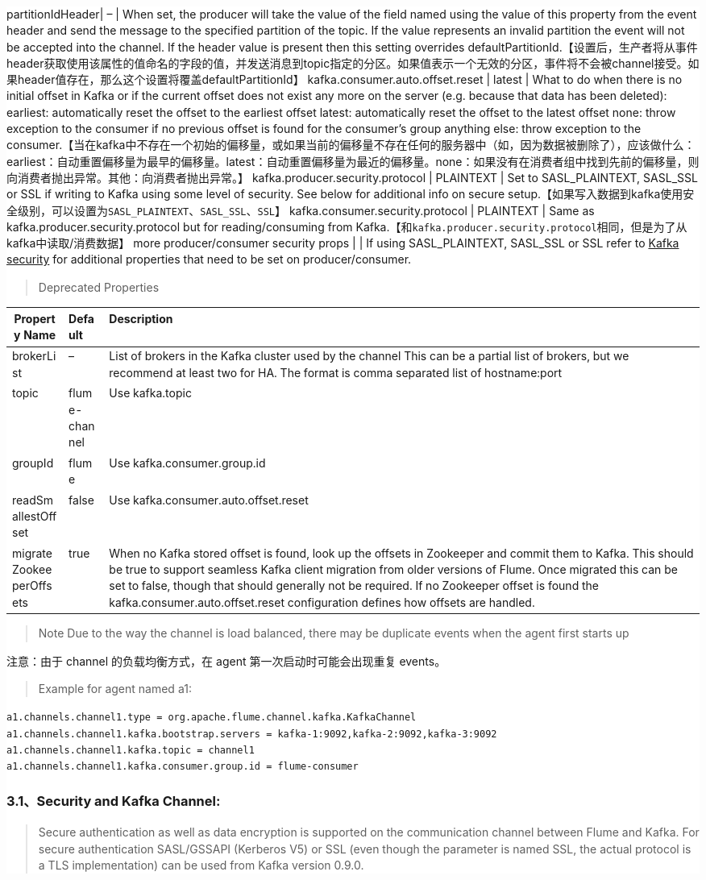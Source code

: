 partitionIdHeader|	   –	   |    When set, the producer will take the value of the field named using the value of this property from the event header and send the message to the specified partition of the topic. If the value represents an invalid partition the event will not be accepted into the channel. If the header value is present then this setting overrides defaultPartitionId.【设置后，生产者将从事件header获取使用该属性的值命名的字段的值，并发送消息到topic指定的分区。如果值表示一个无效的分区，事件将不会被channel接受。如果header值存在，那么这个设置将覆盖defaultPartitionId】
kafka.consumer.auto.offset.reset  |	latest	|  What to do when there is no initial offset in Kafka or if the current offset does not exist any more on the server (e.g. because that data has been deleted): earliest: automatically reset the offset to the earliest offset latest: automatically reset the offset to the latest offset none: throw exception to the consumer if no previous offset is found for the consumer’s group anything else: throw exception to the consumer.【当在kafka中不存在一个初始的偏移量，或如果当前的偏移量不存在任何的服务器中（如，因为数据被删除了），应该做什么：earliest：自动重置偏移量为最早的偏移量。latest：自动重置偏移量为最近的偏移量。none：如果没有在消费者组中找到先前的偏移量，则向消费者抛出异常。其他：向消费者抛出异常。】
kafka.producer.security.protocol  |	PLAINTEXT  |	Set to SASL_PLAINTEXT, SASL_SSL or SSL if writing to Kafka using some level of security. See below for additional info on secure setup.【如果写入数据到kafka使用安全级别，可以设置为`SASL_PLAINTEXT`、`SASL_SSL`、`SSL`】
kafka.consumer.security.protocol  |	PLAINTEXT  |	Same as kafka.producer.security.protocol but for reading/consuming from Kafka.【和`kafka.producer.security.protocol`相同，但是为了从kafka中读取/消费数据】
more producer/consumer security props |	 	   |    If using SASL_PLAINTEXT, SASL_SSL or SSL refer to [Kafka security](http://kafka.apache.org/documentation.html#security) for additional properties that need to be set on producer/consumer.

> Deprecated Properties

Property Name    |   Default   | 	Description
---|:---|:---
brokerList	     |     –	   |    List of brokers in the Kafka cluster used by the channel This can be a partial list of brokers, but we recommend at least two for HA. The format is comma separated list of hostname:port
topic	         |flume-channel|	Use kafka.topic
groupId	         |    flume	   |    Use kafka.consumer.group.id
readSmallestOffset|	  false	   |    Use kafka.consumer.auto.offset.reset
migrateZookeeperOffsets| true  |    When no Kafka stored offset is found, look up the offsets in Zookeeper and commit them to Kafka. This should be true to support seamless Kafka client migration from older versions of Flume. Once migrated this can be set to false, though that should generally not be required. If no Zookeeper offset is found the kafka.consumer.auto.offset.reset configuration defines how offsets are handled.

> Note Due to the way the channel is load balanced, there may be duplicate events when the agent first starts up

注意：由于 channel 的负载均衡方式，在 agent 第一次启动时可能会出现重复 events。

> Example for agent named a1:

	a1.channels.channel1.type = org.apache.flume.channel.kafka.KafkaChannel
	a1.channels.channel1.kafka.bootstrap.servers = kafka-1:9092,kafka-2:9092,kafka-3:9092
	a1.channels.channel1.kafka.topic = channel1
	a1.channels.channel1.kafka.consumer.group.id = flume-consumer

### 3.1、Security and Kafka Channel:

> Secure authentication as well as data encryption is supported on the communication channel between Flume and Kafka. For secure authentication SASL/GSSAPI (Kerberos V5) or SSL (even though the parameter is named SSL, the actual protocol is a TLS implementation) can be used from Kafka version 0.9.0.

